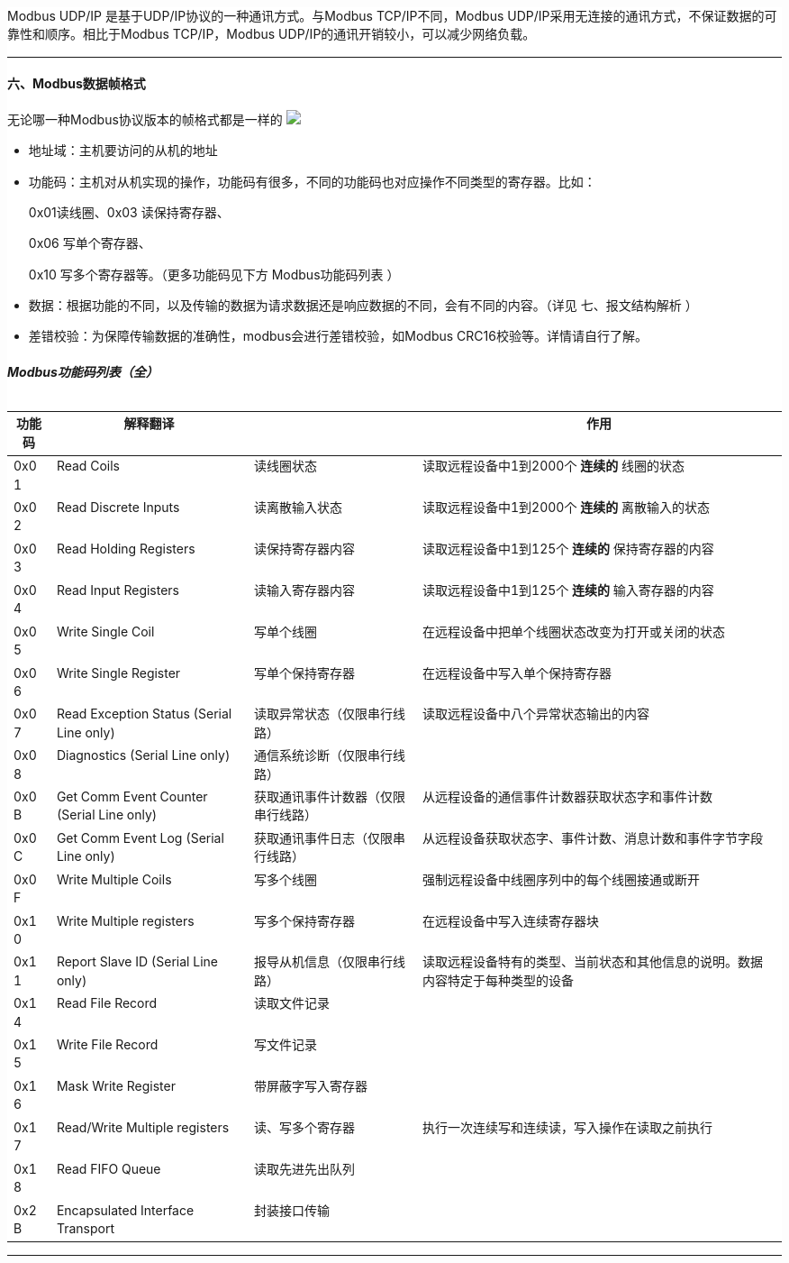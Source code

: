 Modbus UDP/IP
是基于UDP/IP协议的一种通讯方式。与Modbus TCP/IP不同，Modbus UDP/IP采用无连接的通讯方式，不保证数据的可靠性和顺序。相比于Modbus TCP/IP，Modbus UDP/IP的通讯开销较小，可以减少网络负载。

---

#### 六、Modbus数据帧格式

无论哪一种Modbus协议版本的帧格式都是一样的
![](https://i-blog.csdnimg.cn/blog_migrate/6eb4faca4d643d93ab02c09353128969.png)

* 地址域：主机要访问的从机的地址
* 功能码：主机对从机实现的操作，功能码有很多，不同的功能码也对应操作不同类型的寄存器。比如：

  0x01读线圈、0x03
  读保持寄存器、

  0x06
  写单个寄存器、

  0x10
  写多个寄存器等。（更多功能码见下方
  Modbus功能码列表
  ）
* 数据：根据功能的不同，以及传输的数据为请求数据还是响应数据的不同，会有不同的内容。（详见
  七、报文结构解析
  ）
* 差错校验：为保障传输数据的准确性，modbus会进行差错校验，如Modbus CRC16校验等。详情请自行了解。

###### **Modbus功能码列表（全）**

| 功能码 | 解释翻译 | | 作用 |
| --- | --- | --- | --- |
| 0x01 | Read Coils | 读线圈状态 | 读取远程设备中1到2000个 **连续的** 线圈的状态 |
| 0x02 | Read Discrete Inputs | 读离散输入状态 | 读取远程设备中1到2000个 **连续的** 离散输入的状态 |
| 0x03 | Read Holding Registers | 读保持寄存器内容 | 读取远程设备中1到125个 **连续的** 保持寄存器的内容 |
| 0x04 | Read Input Registers | 读输入寄存器内容 | 读取远程设备中1到125个 **连续的** 输入寄存器的内容 |
| 0x05 | Write Single Coil | 写单个线圈 | 在远程设备中把单个线圈状态改变为打开或关闭的状态 |
| 0x06 | Write Single Register | 写单个保持寄存器 | 在远程设备中写入单个保持寄存器 |
| 0x07 | Read Exception Status (Serial Line only) | 读取异常状态（仅限串行线路） | 读取远程设备中八个异常状态输出的内容 |
| 0x08 | Diagnostics (Serial Line only) | 通信系统诊断（仅限串行线路） |  |
| 0x0B | Get Comm Event Counter (Serial Line only) | 获取通讯事件计数器（仅限串行线路） | 从远程设备的通信事件计数器获取状态字和事件计数 |
| 0x0C | Get Comm Event Log (Serial Line only) | 获取通讯事件日志（仅限串行线路） | 从远程设备获取状态字、事件计数、消息计数和事件字节字段 |
| 0x0F | Write Multiple Coils | 写多个线圈 | 强制远程设备中线圈序列中的每个线圈接通或断开 |
| 0x10 | Write Multiple registers | 写多个保持寄存器 | 在远程设备中写入连续寄存器块 |
| 0x11 | Report Slave ID (Serial Line only) | 报导从机信息（仅限串行线路） | 读取远程设备特有的类型、当前状态和其他信息的说明。数据内容特定于每种类型的设备 |
| 0x14 | Read File Record | 读取文件记录 |  |
| 0x15 | Write File Record | 写文件记录 |  |
| 0x16 | Mask Write Register | 带屏蔽字写入寄存器 |  |
| 0x17 | Read/Write Multiple registers | 读、写多个寄存器 | 执行一次连续写和连续读，写入操作在读取之前执行 |
| 0x18 | Read FIFO Queue | 读取先进先出队列 |  |
| 0x2B | Encapsulated Interface Transport | 封装接口传输 |  |

---